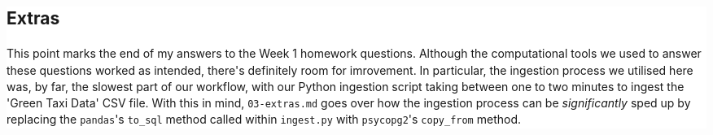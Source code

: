## Extras

This point marks the end of my answers to the Week 1 homework questions. Although the computational tools we used to answer these questions worked as intended, there's definitely room for imrovement. In particular, the ingestion process we utilised here was, by far, the slowest part of our workflow, with our Python ingestion script taking between one to two minutes to ingest the 'Green Taxi Data' CSV file. With this in mind, `03-extras.md` goes over how the ingestion process can be *significantly* sped up by replacing the `pandas`'s `to_sql` method called within `ingest.py` with `psycopg2`'s `copy_from` method.


